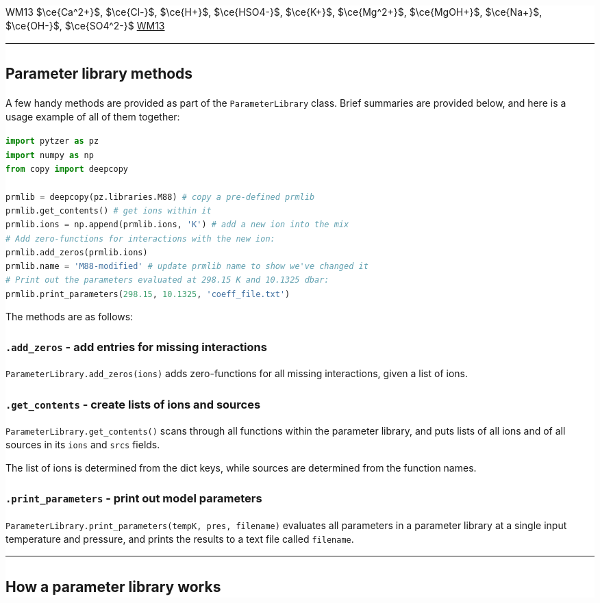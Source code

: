 </tr><tr>
<td>WM13</td>
<td>$\ce{Ca^2+}$, $\ce{Cl-}$, $\ce{H+}$, $\ce{HSO4-}$, $\ce{K+}$, $\ce{Mg^2+}$, $\ce{MgOH+}$, $\ce{Na+}$, $\ce{OH-}$, $\ce{SO4^2-}$</td>
<td><a href="../../references/#WM13">WM13</a></td>

</tr></table>

---

## Parameter library methods

A few handy methods are provided as part of the `ParameterLibrary` class. Brief summaries are provided below, and here is a usage example of all of them together:

```python
import pytzer as pz
import numpy as np
from copy import deepcopy

prmlib = deepcopy(pz.libraries.M88) # copy a pre-defined prmlib
prmlib.get_contents() # get ions within it
prmlib.ions = np.append(prmlib.ions, 'K') # add a new ion into the mix
# Add zero-functions for interactions with the new ion:
prmlib.add_zeros(prmlib.ions)
prmlib.name = 'M88-modified' # update prmlib name to show we've changed it
# Print out the parameters evaluated at 298.15 K and 10.1325 dbar:
prmlib.print_parameters(298.15, 10.1325, 'coeff_file.txt')
```

The methods are as follows:

### `.add_zeros` - add entries for missing interactions

`ParameterLibrary.add_zeros(ions)` adds zero-functions for all missing interactions, given a list of ions.

### `.get_contents` - create lists of ions and sources

`ParameterLibrary.get_contents()` scans through all functions within the parameter library, and puts lists of all ions and of all sources in its `ions` and `srcs` fields.

The list of ions is determined from the dict keys, while sources are determined from the function names.

### `.print_parameters` - print out model parameters

`ParameterLibrary.print_parameters(tempK, pres, filename)` evaluates all parameters in a parameter library at a single input temperature and pressure, and prints the results to a text file called `filename`.

---

## How a parameter library works
